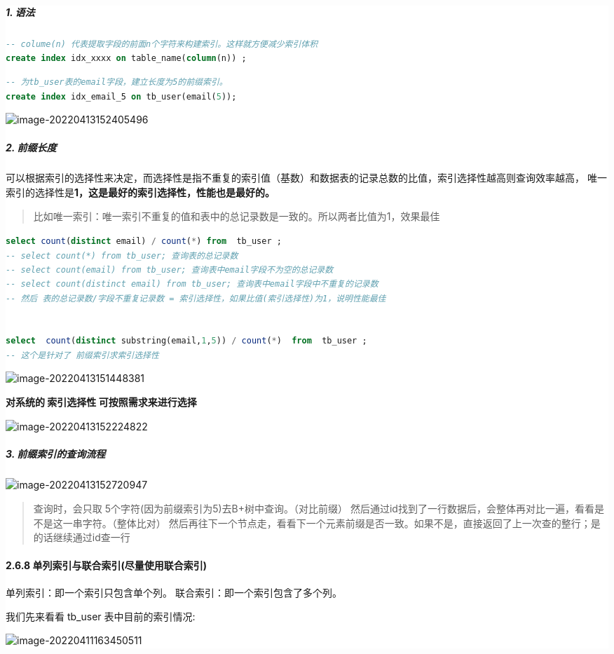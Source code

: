 ##### 1. 语法

```sql
-- colume(n) 代表提取字段的前面n个字符来构建索引。这样就方便减少索引体积
create index idx_xxxx on table_name(column(n)) ;
```

```sql
-- 为tb_user表的email字段，建立长度为5的前缀索引。 
create index idx_email_5 on tb_user(email(5));
```

![image-20220413152405496](https://cdn.staticaly.com/gh/Sidney-Su/cartographic-bed@main/计算机/数据库/MySQL进阶/image-20220413152405496.webp)

##### 2. 前缀长度

可以根据索引的选择性来决定，而选择性是指不重复的索引值（基数）和数据表的记录总数的比值，索引选择性越高则查询效率越高， 唯一索引的选择性是**1，这是最好的索引选择性，性能也是最好的。**

> 比如唯一索引：唯一索引不重复的值和表中的总记录数是一致的。所以两者比值为1，效果最佳

```sql
select count(distinct email) / count(*) from  tb_user ;
-- select count(*) from tb_user; 查询表的总记录数
-- select count(email) from tb_user; 查询表中email字段不为空的总记录数
-- select count(distinct email) from tb_user; 查询表中email字段中不重复的记录数
-- 然后 表的总记录数/字段不重复记录数 = 索引选择性，如果比值(索引选择性)为1，说明性能最佳


select  count(distinct substring(email,1,5)) / count(*)  from  tb_user ;
-- 这个是针对了 前缀索引求索引选择性
```

![image-20220413151448381](https://cdn.staticaly.com/gh/Sidney-Su/cartographic-bed@main/计算机/数据库/MySQL进阶/image-20220413151448381.webp)

**对系统的 索引选择性 可按照需求来进行选择**

![image-20220413152224822](https://cdn.staticaly.com/gh/Sidney-Su/cartographic-bed@main/计算机/数据库/MySQL进阶/image-20220413152224822.webp)



##### 3. 前缀索引的查询流程

![image-20220413152720947](https://cdn.staticaly.com/gh/Sidney-Su/cartographic-bed@main/计算机/数据库/MySQL进阶/image-20220413152720947.webp)

> 查询时，会只取 5个字符(因为前缀索引为5)去B+树中查询。（对比前缀）
> 然后通过id找到了一行数据后，会整体再对比一遍，看看是不是这一串字符。（整体比对）
> 然后再往下一个节点走，看看下一个元素前缀是否一致。如果不是，直接返回了上一次查的整行；是的话继续通过id查一行



#### 2.6.8 单列索引与联合索引(尽量使用联合索引)

单列索引：即一个索引只包含单个列。
联合索引：即一个索引包含了多个列。

我们先来看看 tb_user 表中目前的索引情况:

![image-20220411163450511](https://cdn.staticaly.com/gh/Sidney-Su/cartographic-bed@main/计算机/数据库/MySQL进阶/image-20220411163450511.webp)
